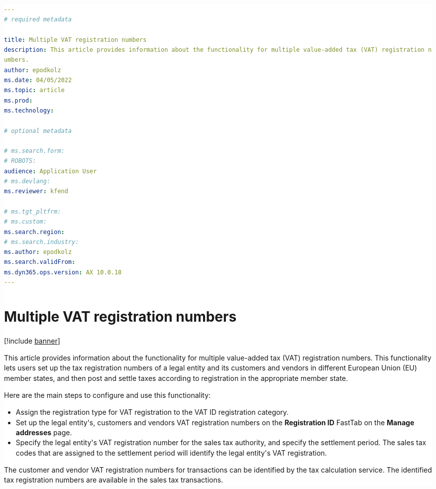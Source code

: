 ```yaml
---
# required metadata

title: Multiple VAT registration numbers
description: This article provides information about the functionality for multiple value-added tax (VAT) registration numbers.
author: epodkolz
ms.date: 04/05/2022
ms.topic: article
ms.prod: 
ms.technology: 

# optional metadata

# ms.search.form: 
# ROBOTS: 
audience: Application User
# ms.devlang: 
ms.reviewer: kfend

# ms.tgt_pltfrm: 
# ms.custom: 
ms.search.region:
# ms.search.industry: 
ms.author: epodkolz
ms.search.validFrom:
ms.dyn365.ops.version: AX 10.0.18
---
```


# Multiple VAT registration numbers

[!include [banner](../includes/banner.md)]

This article provides information about the functionality for multiple value-added tax (VAT) registration numbers. This functionality lets users set up the tax registration numbers of a legal entity and its customers and vendors in different European Union (EU) member states, and then post and settle taxes according to registration in the appropriate member state.

Here are the main steps to configure and use this functionality:

- Assign the registration type for VAT registration to the VAT ID registration category.
- Set up the legal entity's, customers and vendors VAT registration numbers on the **Registration ID** FastTab on the **Manage addresses** page.
- Specify the legal entity's VAT registration number for the sales tax authority, and specify the settlement period. The sales tax codes that are assigned to the settlement period will identify the legal entity's VAT registration.

The customer and vendor VAT registration numbers for transactions can be identified by the tax calculation service. The identified tax registration numbers are available in the sales tax transactions.
